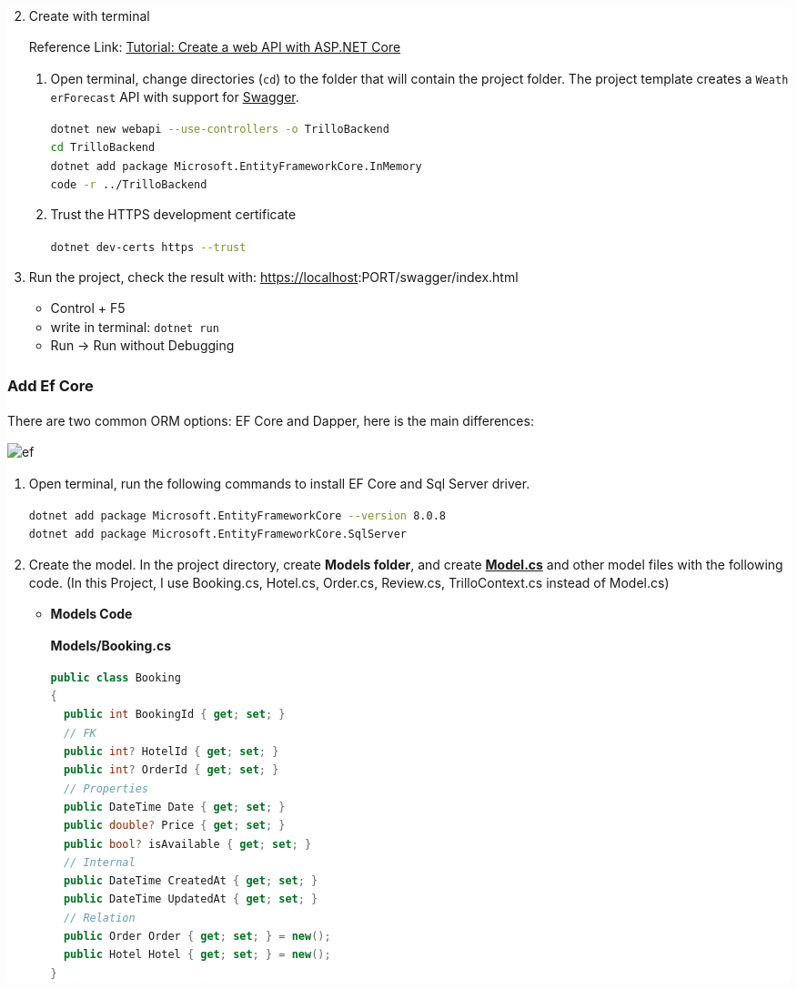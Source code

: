 2. Create with terminal
    
    Reference Link: [Tutorial: Create a web API with ASP.NET Core](https://learn.microsoft.com/en-us/aspnet/core/tutorials/first-web-api?view=aspnetcore-8.0&tabs=visual-studio-code)
    
    1. Open terminal, change directories (`cd`) to the folder that will contain the project folder. The project template creates a `WeatherForecast` API with support for [Swagger](https://learn.microsoft.com/en-us/aspnet/core/tutorials/web-api-help-pages-using-swagger?view=aspnetcore-8.0).
        
        ```bash
        dotnet new webapi --use-controllers -o TrilloBackend
        cd TrilloBackend
        dotnet add package Microsoft.EntityFrameworkCore.InMemory
        code -r ../TrilloBackend
        ```
        
    2. Trust the HTTPS development certificate
        
        ```bash
        dotnet dev-certs https --trust
        ```
        
3. Run the project, check the result with: [https://localhost](https://localhost/):PORT/swagger/index.html
    - Control + F5
    - write in terminal: `dotnet run`
    - Run → Run without Debugging

### Add Ef Core

There are two common ORM options: EF Core and Dapper, here is the main differences:

![ef](https://github.com/user-attachments/assets/d6bfd0a7-aea1-4e99-9fd5-de51c4b2dda7)

1. Open terminal, run the following commands to install EF Core and Sql Server driver.
    
    ```bash
    dotnet add package Microsoft.EntityFrameworkCore --version 8.0.8
    dotnet add package Microsoft.EntityFrameworkCore.SqlServer
    ```
    
2. Create the model. In the project directory, create **Models folder**, and create [**Model.cs**](https://learn.microsoft.com/en-nz/ef/core/get-started/overview/first-app?tabs=netcore-cli) and other model files with the following code. (In this Project, I use Booking.cs, Hotel.cs, Order.cs, Review.cs, TrilloContext.cs instead of Model.cs)
    - **Models Code**
        
        **Models/Booking.cs**
        
        ```csharp
        public class Booking
        {
          public int BookingId { get; set; }
          // FK
          public int? HotelId { get; set; }
          public int? OrderId { get; set; }
          // Properties
          public DateTime Date { get; set; }
          public double? Price { get; set; }
          public bool? isAvailable { get; set; }
          // Internal
          public DateTime CreatedAt { get; set; }
          public DateTime UpdatedAt { get; set; }
          // Relation
          public Order Order { get; set; } = new();
          public Hotel Hotel { get; set; } = new();
        }
        ```
        